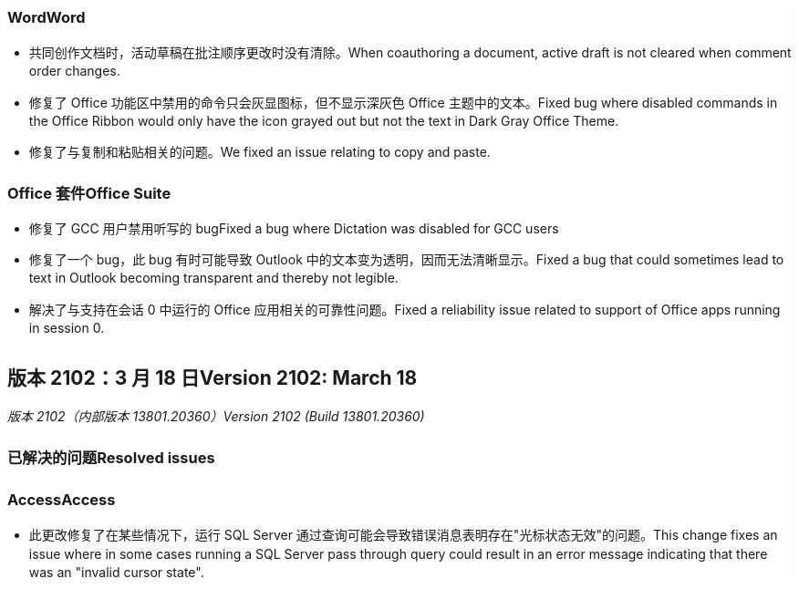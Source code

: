 
### <a name="word"></a><span data-ttu-id="a1b3a-201">Word</span><span class="sxs-lookup"><span data-stu-id="a1b3a-201">Word</span></span>

- <span data-ttu-id="a1b3a-202">共同创作文档时，活动草稿在批注顺序更改时没有清除。</span><span class="sxs-lookup"><span data-stu-id="a1b3a-202">When coauthoring a document, active draft is not cleared when comment order changes.</span></span>


- <span data-ttu-id="a1b3a-203">修复了 Office 功能区中禁用的命令只会灰显图标，但不显示深灰色 Office 主题中的文本。</span><span class="sxs-lookup"><span data-stu-id="a1b3a-203">Fixed bug where disabled commands in the Office Ribbon would only have the icon grayed out but not the text in Dark Gray Office Theme.</span></span>


- <span data-ttu-id="a1b3a-204">修复了与复制和粘贴相关的问题。</span><span class="sxs-lookup"><span data-stu-id="a1b3a-204">We fixed an issue relating to copy and paste.</span></span>


### <a name="office-suite"></a><span data-ttu-id="a1b3a-205">Office 套件</span><span class="sxs-lookup"><span data-stu-id="a1b3a-205">Office Suite</span></span>

- <span data-ttu-id="a1b3a-206">修复了 GCC 用户禁用听写的 bug</span><span class="sxs-lookup"><span data-stu-id="a1b3a-206">Fixed a bug where Dictation was disabled for GCC users</span></span>


- <span data-ttu-id="a1b3a-207">修复了一个 bug，此 bug 有时可能导致 Outlook 中的文本变为透明，因而无法清晰显示。</span><span class="sxs-lookup"><span data-stu-id="a1b3a-207">Fixed a bug that could sometimes lead to text in Outlook becoming transparent and thereby not legible.</span></span>


- <span data-ttu-id="a1b3a-208">解决了与支持在会话 0 中运行的 Office 应用相关的可靠性问题。</span><span class="sxs-lookup"><span data-stu-id="a1b3a-208">Fixed a reliability issue related to support of Office apps running in session 0.</span></span>



[//]: # (请勿移除错误详细信息内容结尾)

## <a name="version-2102-march-18"></a><span data-ttu-id="a1b3a-210">版本 2102：3 月 18 日</span><span class="sxs-lookup"><span data-stu-id="a1b3a-210">Version 2102: March 18</span></span>
<span data-ttu-id="a1b3a-211">*版本 2102（内部版本 13801.20360）*</span><span class="sxs-lookup"><span data-stu-id="a1b3a-211">*Version 2102 (Build 13801.20360)*</span></span>

[//]: # (请勿移除错误详细信息内容开头)

### <a name="resolved-issues"></a><span data-ttu-id="a1b3a-213">已解决的问题</span><span class="sxs-lookup"><span data-stu-id="a1b3a-213">Resolved issues</span></span>
### <a name="access"></a><span data-ttu-id="a1b3a-214">Access</span><span class="sxs-lookup"><span data-stu-id="a1b3a-214">Access</span></span>

- <span data-ttu-id="a1b3a-215">此更改修复了在某些情况下，运行 SQL Server 通过查询可能会导致错误消息表明存在"光标状态无效"的问题。</span><span class="sxs-lookup"><span data-stu-id="a1b3a-215">This change fixes an issue where in some cases running a SQL Server pass through query could result in an error message indicating that there was an "invalid cursor state".</span></span>


[//]: # (请勿移除功能详细信息内容开头)
[//]: # (请勿移除功能详细信息内容结尾)
[//]: # (请勿移除功能详细信息内容开头)
[//]: # (请勿移除功能详细信息内容结尾)
[//]: # (请勿移除功能详细信息内容开头)
[//]: # (请勿移除功能详细信息内容结尾)
[//]: # (请勿移除功能详细信息内容开头)
[//]: # (请勿移除功能详细信息内容结尾)